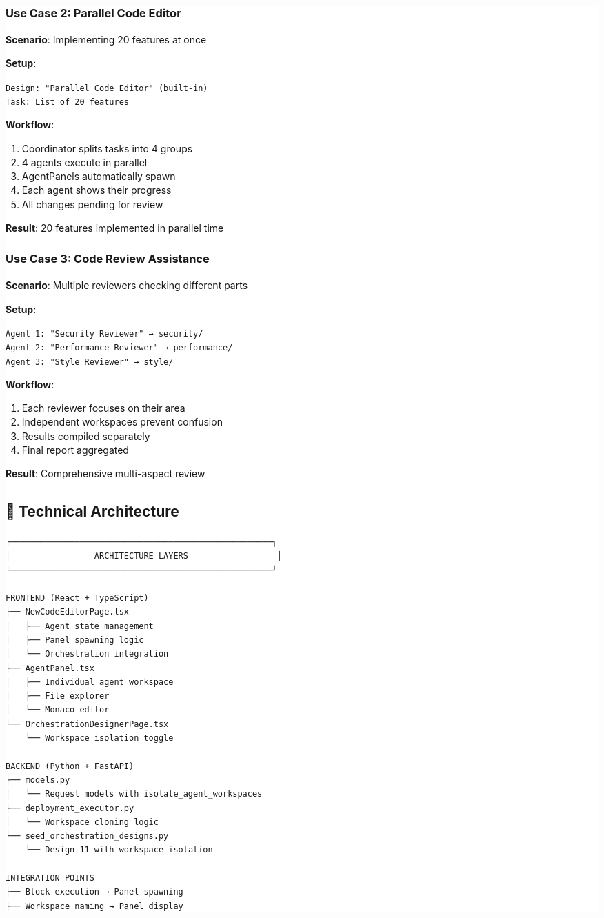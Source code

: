 ### Use Case 2: Parallel Code Editor
**Scenario**: Implementing 20 features at once

**Setup**:
```
Design: "Parallel Code Editor" (built-in)
Task: List of 20 features
```

**Workflow**:
1. Coordinator splits tasks into 4 groups
2. 4 agents execute in parallel
3. AgentPanels automatically spawn
4. Each agent shows their progress
5. All changes pending for review

**Result**: 20 features implemented in parallel time

### Use Case 3: Code Review Assistance
**Scenario**: Multiple reviewers checking different parts

**Setup**:
```
Agent 1: "Security Reviewer" → security/
Agent 2: "Performance Reviewer" → performance/
Agent 3: "Style Reviewer" → style/
```

**Workflow**:
1. Each reviewer focuses on their area
2. Independent workspaces prevent confusion
3. Results compiled separately
4. Final report aggregated

**Result**: Comprehensive multi-aspect review

## 🔧 Technical Architecture

```
┌─────────────────────────────────────────────────────┐
│                 ARCHITECTURE LAYERS                  │
└─────────────────────────────────────────────────────┘

FRONTEND (React + TypeScript)
├── NewCodeEditorPage.tsx
│   ├── Agent state management
│   ├── Panel spawning logic
│   └── Orchestration integration
├── AgentPanel.tsx
│   ├── Individual agent workspace
│   ├── File explorer
│   └── Monaco editor
└── OrchestrationDesignerPage.tsx
    └── Workspace isolation toggle

BACKEND (Python + FastAPI)
├── models.py
│   └── Request models with isolate_agent_workspaces
├── deployment_executor.py
│   └── Workspace cloning logic
└── seed_orchestration_designs.py
    └── Design 11 with workspace isolation

INTEGRATION POINTS
├── Block execution → Panel spawning
├── Workspace naming → Panel display
```